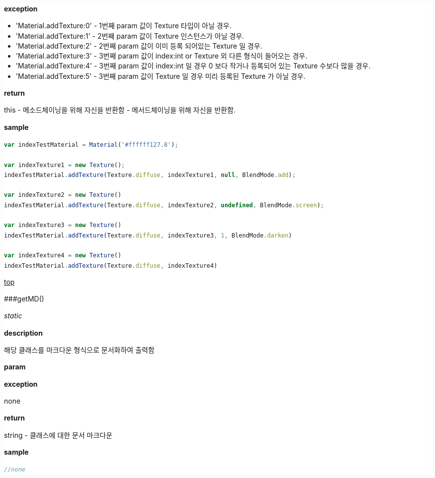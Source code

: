 **exception**

* 'Material.addTexture:0' - 1번째 param 값이 Texture 타입이 아닐 경우.
* 'Material.addTexture:1' - 2번째 param 값이 Texture 인스턴스가 아닐 경우.
* 'Material.addTexture:2' - 2번째 param 값이 이미 등록 되어있는 Texture 일 경우.
* 'Material.addTexture:3' - 3번째 param 값이 index:int or Texture 외 다른 형식이 들어오는 경우.
* 'Material.addTexture:4' - 3번째 param 값이 index:int 일 경우 0 보다 작거나 등록되어 있는 Texture 수보다 많을 경우.
* 'Material.addTexture:5' - 3번째 param 값이 Texture 일 경우 미리 등록된 Texture 가 아닐 경우.

**return**

this - 메소드체이닝을 위해 자신을 반환함 - 메서드체이닝을 위해 자신을 반환함.

**sample**

```javascript
var indexTestMaterial = Material('#ffffff127.8');

var indexTexture1 = new Texture();
indexTestMaterial.addTexture(Texture.diffuse, indexTexture1, null, BlendMode.add);

var indexTexture2 = new Texture()
indexTestMaterial.addTexture(Texture.diffuse, indexTexture2, undefined, BlendMode.screen);

var indexTexture3 = new Texture()
indexTestMaterial.addTexture(Texture.diffuse, indexTexture3, 1, BlendMode.darken)

var indexTexture4 = new Texture()
indexTestMaterial.addTexture(Texture.diffuse, indexTexture4)

```

[top](#)

<a name="getMD"></a>
###getMD()

_static_


**description**

해당 클래스를 마크다운 형식으로 문서화하여 출력함

**param**


**exception**

none

**return**

string - 클래스에 대한 문서 마크다운

**sample**

```javascript
//none
```
